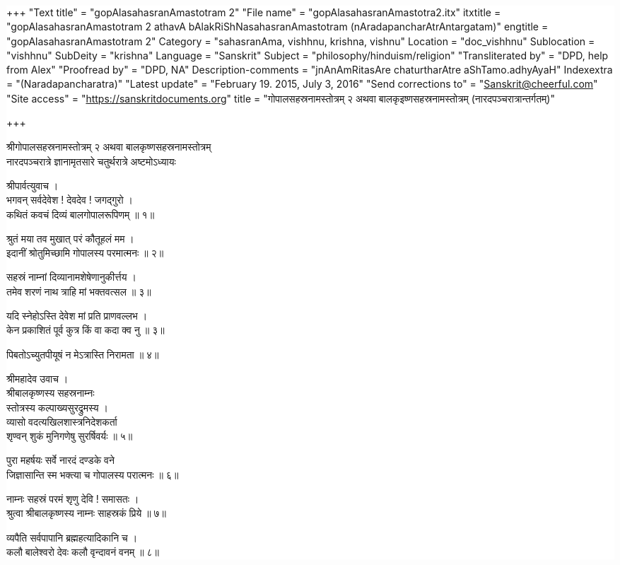 +++
"Text title" = "gopAlasahasranAmastotram 2"
"File name" = "gopAlasahasranAmastotra2.itx"
itxtitle = "gopAlasahasranAmastotram 2 athavA bAlakRiShNasahasranAmastotram (nAradapancharAtrAntargatam)"
engtitle = "gopAlasahasranAmastotram 2"
Category = "sahasranAma, vishhnu, krishna, vishnu"
Location = "doc_vishhnu"
Sublocation = "vishhnu"
SubDeity = "krishna"
Language = "Sanskrit"
Subject = "philosophy/hinduism/religion"
"Transliterated by" = "DPD, help from Alex"
"Proofread by" = "DPD, NA"
Description-comments = "jnAnAmRitasAre chaturtharAtre aShTamo.adhyAyaH"
Indexextra = "(Naradapancharatra)"
"Latest update" = "February 19. 2015, July 3, 2016"
"Send corrections to" = "Sanskrit@cheerful.com"
"Site access" = "https://sanskritdocuments.org"
title = "गोपालसहस्रनामस्तोत्रम् २ अथवा बालकृइष्णसहस्रनामस्तोत्रम् (नारदपञ्चरात्रान्तर्गतम्)"

+++
  
 श्रीगोपालसहस्रनामस्तोत्रम् २ अथवा बालकृष्णसहस्रनामस्तोत्रम्   
नारदपञ्चरात्रे ज्ञानामृतसारे चतुर्थरात्रे अष्टमोऽध्यायः  
  
श्रीपार्वत्युवाच ।  
भगवन् सर्वदेवेश ! देवदेव ! जगद्गुरो ।  
कथितं कवचं दिव्यं बालगोपालरूपिणम् ॥ १॥  
  
श्रुतं मया तव मुखात् परं कौतूहलं मम ।  
इदानीं श्रोतुमिच्छामि गोपालस्य परमात्मनः ॥ २॥  
  
सहस्रं नाम्नां दिव्यानामशेषेणानुकीर्त्तय ।  
तमेव शरणं नाथ त्राहि मां भक्तवत्सल ॥ ३॥  
  
यदि स्नेहोऽस्ति देवेश मां प्रति प्राणवल्लभ ।  
केन प्रकाशितं पूर्व कुत्र किं वा कदा क्व नु ॥ ३॥  
  
पिबतोऽच्युतपीयूषं न मेऽत्रास्ति निरामता ॥ ४॥  
  
श्रीमहादेव उवाच ।  
श्रीबालकृष्णस्य सहस्रनाम्नः  
स्तोत्रस्य कल्पाख्यसुरद्रुमस्य ।  
व्यासो वदत्यखिलशास्त्रनिदेशकर्ता  
शृण्वन् शुकं मुनिगणेषु सुरर्षिवर्यः ॥ ५॥  
  
पुरा महर्षयः सर्वे नारदं दण्डके वने  
जिज्ञासान्ति स्म भक्त्या च गोपालस्य परात्मनः ॥ ६॥  
  
नाम्नः सहस्रं परमं शृणु देवि ! समासतः ।  
श्रुत्वा श्रीबालकृष्णस्य नाम्नः साहस्रकं प्रिये ॥ ७॥  
  
व्यपैति सर्वपापानि ब्रह्महत्यादिकानि च ।  
कलौ बालेश्वरो देवः कलौ वृन्दावनं वनम् ॥ ८॥  
  